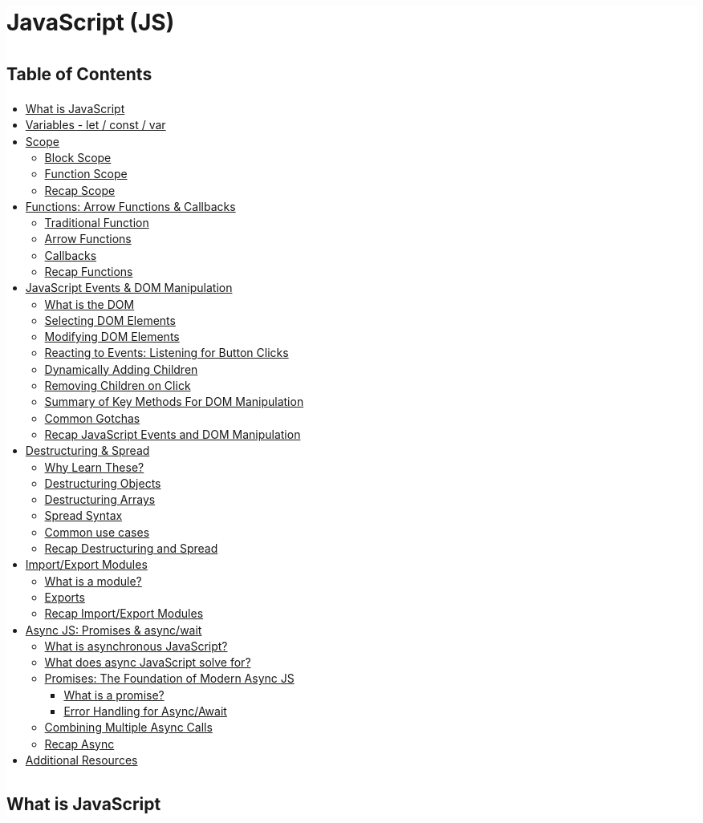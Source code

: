 # JavaScript (JS)

## Table of Contents

- [What is JavaScript](#what-is-javascript)
- [Variables - let / const / var](#variables---let--const--var)
- [Scope](#scope)
  - [Block Scope](#block-scope)
  - [Function Scope](#function-scope)
  - [Recap Scope](#recap-scope)
- [Functions: Arrow Functions & Callbacks](#functions-arrow-functions--callbacks)
  - [Traditional Function](#traditional-function)
  - [Arrow Functions](#arrow-functions)
  - [Callbacks](#callbacks)
  - [Recap Functions](#recap-functions)
- [JavaScript Events & DOM Manipulation](#javascript-events--dom-manipulation)
  - [What is the DOM](#what-is-the-dom)
  - [Selecting DOM Elements](#selecting-dom-elements)
  - [Modifying DOM Elements](#modifying-dom-elements)
  - [Reacting to Events: Listening for Button Clicks](#reacting-to-events-listening-for-button-clicks)
  - [Dynamically Adding Children](#dynamically-adding-children)
  - [Removing Children on Click](#removing-children-on-click)
  - [Summary of Key Methods For DOM Manipulation](#summary-of-key-methods-for-dom-manipulation)
  - [Common Gotchas](#common-gotchas)
  - [Recap JavaScript Events and DOM Manipulation](#recap-javascript-events-and-dom-manipulation)
- [Destructuring & Spread](#destructuring--spread)
  - [Why Learn These?](#why-learn-these)
  - [Destructuring Objects](#destructuring-objects)
  - [Destructuring Arrays](#destructuring-arrays)
  - [Spread Syntax](#spread-syntax)
  - [Common use cases](#common-use-cases)
  - [Recap Destructuring and Spread](#recap-destructuring-and-spread)
- [Import/Export Modules](#importexport-modules)
  - [What is a module?](#what-is-a-module)
  - [Exports](#exports)
  - [Recap Import/Export Modules](#recap-importexport-modules)
- [Async JS: Promises & async/wait](#async-js-promises--asyncwait)
  - [What is asynchronous JavaScript?](#what-is-asynchronous-javascript)
  - [What does async JavaScript solve for?](#what-does-async-javascript-solve-for)
  - [Promises: The Foundation of Modern Async JS](#promises-the-foundation-of-modern-async-js)
    - [What is a promise?](#what-is-a-promise)
    - [Error Handling for Async/Await](#error-handling-for-asyncawait)
  - [Combining Multiple Async Calls](#combining-multiple-async-calls)
  - [Recap Async](#recap-async)
- [Additional Resources](#additional-resources)

## What is JavaScript
